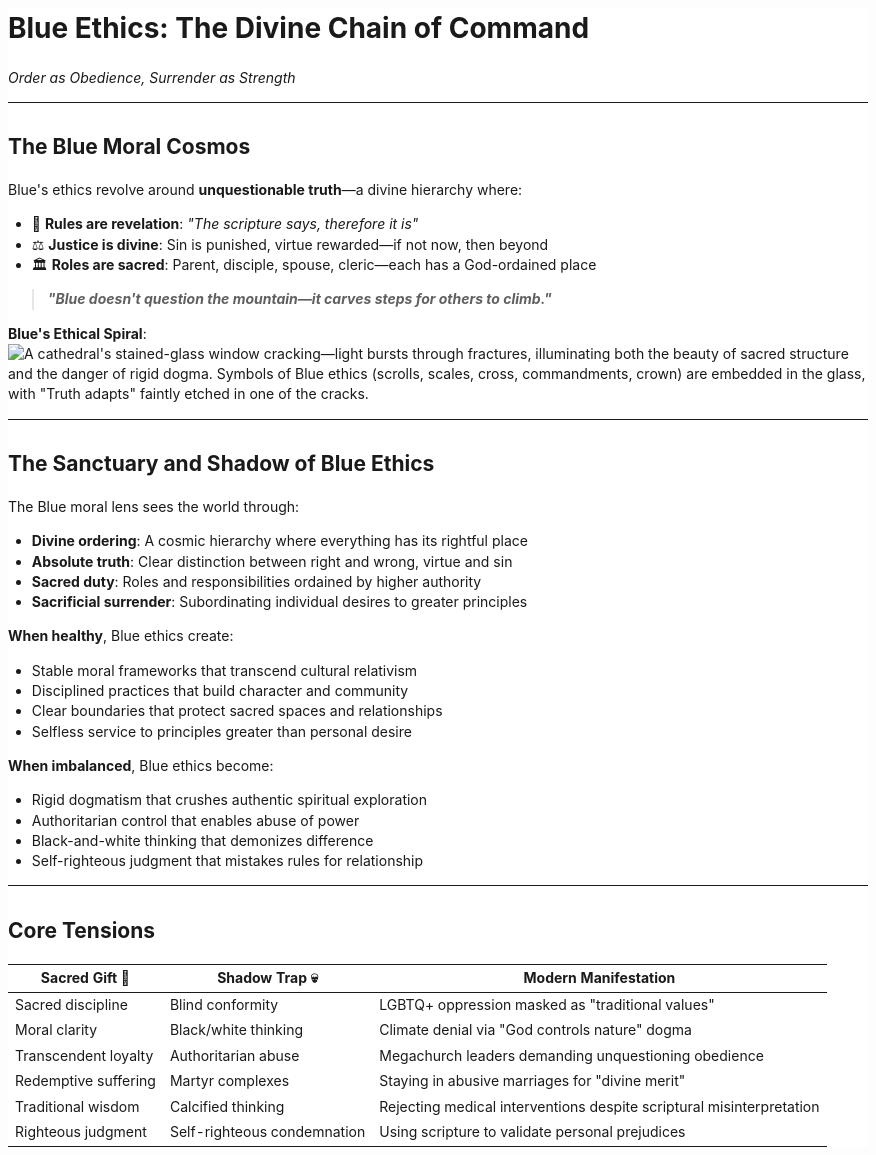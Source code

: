 # Blue Ethics: The Divine Chain of Command  
*Order as Obedience, Surrender as Strength*  

---

## **The Blue Moral Cosmos**  
Blue's ethics revolve around **unquestionable truth**—a divine hierarchy where:  
- 📜 **Rules are revelation**: *"The scripture says, therefore it is"*  
- ⚖️ **Justice is divine**: Sin is punished, virtue rewarded—if not now, then beyond  
- 🏛 **Roles are sacred**: Parent, disciple, spouse, cleric—each has a God-ordained place  

> ***"Blue doesn't question the mountain—it carves steps for others to climb."***  

**Blue's Ethical Spiral**: ![A cathedral's stained-glass window cracking—light bursts through fractures, illuminating both the beauty of sacred structure and the danger of rigid dogma. Symbols of Blue ethics (scrolls, scales, cross, commandments, crown) are embedded in the glass, with "Truth adapts" faintly etched in one of the cracks.](/content/guides/spiritual/sections/06-ethics-service/stage-ethics/blue-ethics-visual.svg)

---

## **The Sanctuary and Shadow of Blue Ethics**

The Blue moral lens sees the world through:

- **Divine ordering**: A cosmic hierarchy where everything has its rightful place
- **Absolute truth**: Clear distinction between right and wrong, virtue and sin
- **Sacred duty**: Roles and responsibilities ordained by higher authority
- **Sacrificial surrender**: Subordinating individual desires to greater principles

**When healthy**, Blue ethics create:
- Stable moral frameworks that transcend cultural relativism
- Disciplined practices that build character and community
- Clear boundaries that protect sacred spaces and relationships
- Selfless service to principles greater than personal desire

**When imbalanced**, Blue ethics become:
- Rigid dogmatism that crushes authentic spiritual exploration
- Authoritarian control that enables abuse of power
- Black-and-white thinking that demonizes difference
- Self-righteous judgment that mistakes rules for relationship

---

## **Core Tensions**  
| Sacred Gift 🌱 | Shadow Trap 💀 | Modern Manifestation |  
|---------------|----------------|----------------------|  
| Sacred discipline | Blind conformity | LGBTQ+ oppression masked as "traditional values" |  
| Moral clarity | Black/white thinking | Climate denial via "God controls nature" dogma |  
| Transcendent loyalty | Authoritarian abuse | Megachurch leaders demanding unquestioning obedience |  
| Redemptive suffering | Martyr complexes | Staying in abusive marriages for "divine merit" |  
| Traditional wisdom | Calcified thinking | Rejecting medical interventions despite scriptural misinterpretation |
| Righteous judgment | Self-righteous condemnation | Using scripture to validate personal prejudices |
